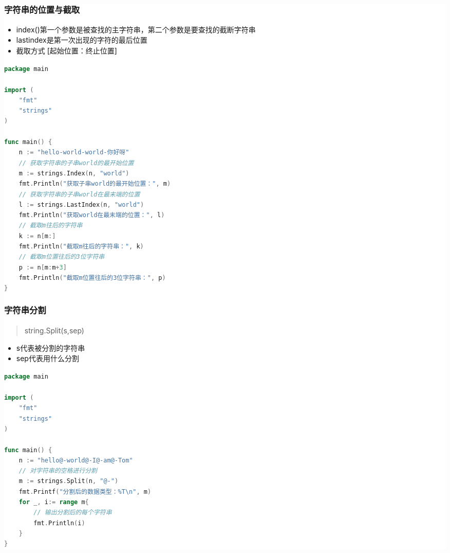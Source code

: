 ### 字符串的位置与截取

- index()第一个参数是被查找的主字符串，第二个参数是要查找的截断字符串
- lastindex是第一次出现的字符的最后位置
- 截取方式 [起始位置：终止位置]

```go
package main

import (
	"fmt"
	"strings"
)

func main() {
	n := "hello-world-world-你好呀"
	// 获取字符串的子串world的最开始位置
	m := strings.Index(n, "world")
	fmt.Println("获取子串world的最开始位置：", m)
	// 获取字符串的子串world在最末端的位置
	l := strings.LastIndex(n, "world")
	fmt.Println("获取world在最末端的位置：", l)
	// 截取m往后的字符串
	k := n[m:]
	fmt.Println("截取m往后的字符串：", k)
	// 截取m位置往后的3位字符串
	p := n[m:m+3]
	fmt.Println("截取m位置往后的3位字符串：", p)
}

```

### 字符串分割

> string.Split(s,sep)

- s代表被分割的字符串
- sep代表用什么分割

```go
package main

import (
	"fmt"
	"strings"
)

func main() {
	n := "hello@-world@-I@-am@-Tom"
	// 对字符串的空格进行分割
	m := strings.Split(n, "@-")
	fmt.Printf("分割后的数据类型：%T\n", m)
	for _, i:= range m{
		// 输出分割后的每个字符串
		fmt.Println(i)
	}
}

```
